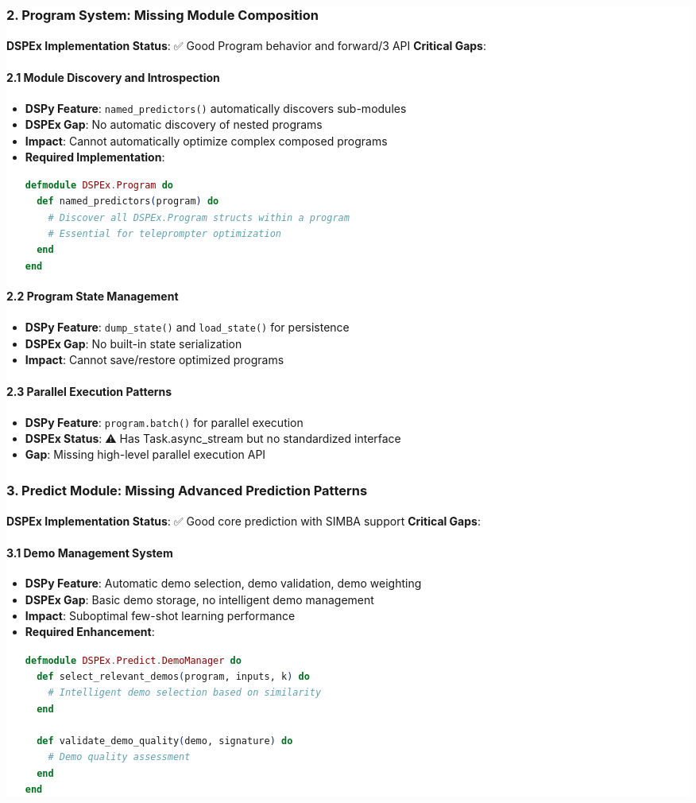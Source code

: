 ### **2. Program System: Missing Module Composition**

**DSPEx Implementation Status**: ✅ Good Program behavior and forward/3 API
**Critical Gaps**:

#### **2.1 Module Discovery and Introspection**
- **DSPy Feature**: `named_predictors()` automatically discovers sub-modules
- **DSPEx Gap**: No automatic discovery of nested programs
- **Impact**: Cannot automatically optimize complex composed programs
- **Required Implementation**:
  ```elixir
  defmodule DSPEx.Program do
    def named_predictors(program) do
      # Discover all DSPEx.Program structs within a program
      # Essential for teleprompter optimization
    end
  end
  ```

#### **2.2 Program State Management**
- **DSPy Feature**: `dump_state()` and `load_state()` for persistence
- **DSPEx Gap**: No built-in state serialization
- **Impact**: Cannot save/restore optimized programs

#### **2.3 Parallel Execution Patterns**
- **DSPy Feature**: `program.batch()` for parallel execution
- **DSPEx Status**: ⚠️ Has Task.async_stream but no standardized interface
- **Gap**: Missing high-level parallel execution API

### **3. Predict Module: Missing Advanced Prediction Patterns**

**DSPEx Implementation Status**: ✅ Good core prediction with SIMBA support
**Critical Gaps**:

#### **3.1 Demo Management System**
- **DSPy Feature**: Automatic demo selection, demo validation, demo weighting
- **DSPEx Gap**: Basic demo storage, no intelligent demo management
- **Impact**: Suboptimal few-shot learning performance
- **Required Enhancement**:
  ```elixir
  defmodule DSPEx.Predict.DemoManager do
    def select_relevant_demos(program, inputs, k) do
      # Intelligent demo selection based on similarity
    end
    
    def validate_demo_quality(demo, signature) do
      # Demo quality assessment
    end
  end
  ```

